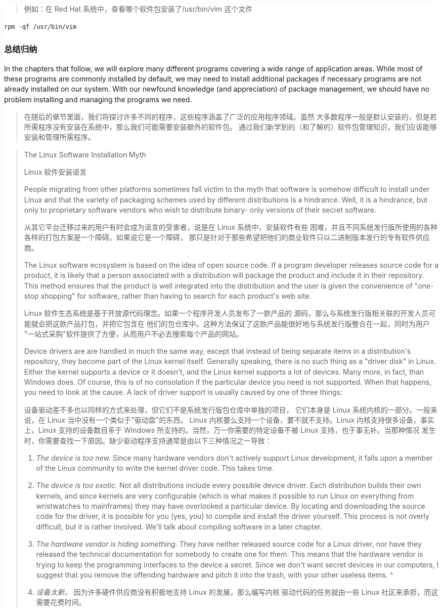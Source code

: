 > 例如：在 Red Hat 系统中，查看哪个软件包安装了/usr/bin/vim 这个文件

    rpm -qf /usr/bin/vim

### 总结归纳

In the chapters that follow, we will explore many different programs covering a wide range of application areas. While most of these programs are commonly installed by default, we may need to install additional packages if necessary programs are not already installed on our system. With our newfound knowledge (and appreciation) of package management, we should have no problem installing and managing the programs we need.

> 在随后的章节里面，我们将探讨许多不同的程序，这些程序涵盖了广泛的应用程序领域。虽然 大多数程序一般是默认安装的，但是若所需程序没有安装在系统中，那么我们可能需要安装额外的软件包。 通过我们新学到的（和了解的）软件包管理知识，我们应该能够安装和管理所需程序。

> The Linux Software Installation Myth
>
> Linux 软件安装谣言
>
> People migrating from other platforms sometimes fall victim to the myth that software is somehow difficult to install under Linux and that the variety of packaging schemes used by different distributions is a hindrance. Well, it is a hindrance, but only to proprietary software vendors who wish to distribute binary- only versions of their secret software.
>
> 从其它平台迁移过来的用户有时会成为谣言的受害者，说是在 Linux 系统中，安装软件有些 困难，并且不同系统发行版所使用的各种各样的打包方案是一个障碍。如果说它是一个障碍， 那只是针对于那些希望把他们的商业软件只以二进制版本发行的专有软件供应商。
>
> The Linux software ecosystem is based on the idea of open source code. If a program developer releases source code for a product, it is likely that a person associated with a distribution will package the product and include it in their repository. This method ensures that the product is well integrated into the distribution and the user is given the convenience of "one-stop shopping" for software, rather than having to search for each product's web site.
>
> Linux 软件生态系统是基于开放源代码理念。如果一个程序开发人员发布了一款产品的 源码，那么与系统发行版相关联的开发人员可能就会把这款产品打包，并把它包含在 他们的包仓库中。这种方法保证了这款产品能很好地与系统发行版整合在一起，同时为用户 "一站式采购"软件提供了方便，从而用户不必去搜索每个产品的网站。
>
> Device drivers are are handled in much the same way, except that instead of being separate items in a distribution's repository, they become part of the Linux kernel itself. Generally speaking, there is no such thing as a "driver disk" in Linux. Either the kernel supports a device or it doesn't, and the Linux kernel supports a lot of devices. Many more, in fact, than Windows does. Of course, this is of no consolation if the particular device you need is not supported. When that happens, you need to look at the cause. A lack of driver support is usually caused by one of three things:
>
> 设备驱动差不多也以同样的方式来处理，但它们不是系统发行版包仓库中单独的项目， 它们本身是 Linux 系统内核的一部分。一般来说，在 Linux 当中没有一个类似于"驱动盘"的东西。 Linux 内核要么支持一个设备，要不就不支持。Linux 内核支持很多设备，事实上，Linux 支持的设备数目多于 Windows 所支持的。当然，万一你需要的特定设备不被 Linux 支持，也于事无补。当那种情况 发生时，你需要查找一下原因。缺少驱动程序支持通常是由以下三种情况之一导致：
>
> 1.  *The device is too new.* Since many hardware vendors don't actively support Linux development, it falls upon a member of the Linux community to write the kernel driver code. This takes time.
>
> 2.  *The device is too exotic.* Not all distributions include every possible device driver. Each distribution builds their own kernels, and since kernels are very configurable (which is what makes it possible to run Linux on everything from wristwatches to mainframes) they may have overlooked a particular device. By locating and downloading the source code for the driver, it is possible for you (yes, you) to compile and install the driver yourself. This process is not overly difficult, but it is rather involved. We'll talk about compiling software in a later chapter.
>
> 3.  *The hardware vendor is hiding something.* They have neither released source code for a Linux driver, nor have they released the technical documentation for somebody to create one for them. This means that the hardware vendor is trying to keep the programming interfaces to the device a secret. Since we don't want secret devices in our computers, I suggest that you remove the offending hardware and pitch it into the trash, with your other useless items. \^
>
> 4.  *设备太新。* 因为许多硬件供应商没有积极地支持 Linux 的发展，那么编写内核 驱动代码的任务就由一些 Linux 社区来承担，而这需要花费时间。
>